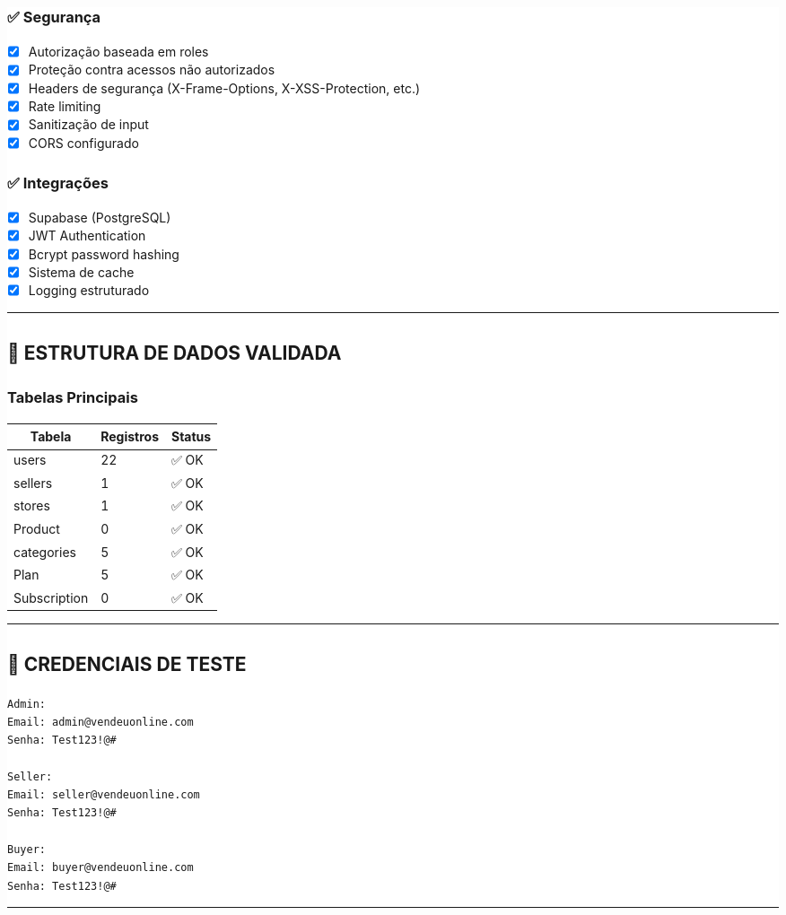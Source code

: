 ### ✅ Segurança

- [x] Autorização baseada em roles
- [x] Proteção contra acessos não autorizados
- [x] Headers de segurança (X-Frame-Options, X-XSS-Protection, etc.)
- [x] Rate limiting
- [x] Sanitização de input
- [x] CORS configurado

### ✅ Integrações

- [x] Supabase (PostgreSQL)
- [x] JWT Authentication
- [x] Bcrypt password hashing
- [x] Sistema de cache
- [x] Logging estruturado

---

## 📂 ESTRUTURA DE DADOS VALIDADA

### Tabelas Principais

| Tabela       | Registros | Status |
| ------------ | --------- | ------ |
| users        | 22        | ✅ OK  |
| sellers      | 1         | ✅ OK  |
| stores       | 1         | ✅ OK  |
| Product      | 0         | ✅ OK  |
| categories   | 5         | ✅ OK  |
| Plan         | 5         | ✅ OK  |
| Subscription | 0         | ✅ OK  |

---

## 🔐 CREDENCIAIS DE TESTE

```
Admin:
Email: admin@vendeuonline.com
Senha: Test123!@#

Seller:
Email: seller@vendeuonline.com
Senha: Test123!@#

Buyer:
Email: buyer@vendeuonline.com
Senha: Test123!@#
```

---